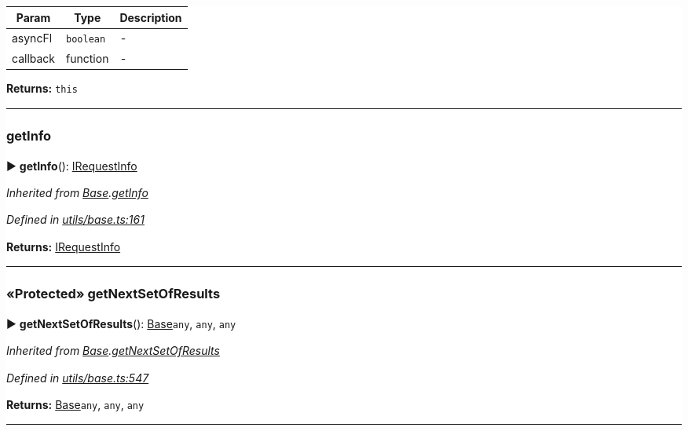 | Param | Type | Description |
| ------ | ------ | ------ |
| asyncFl | `boolean`   |  - |
| callback | function   |  - |





**Returns:** `this`





___

<a id="getinfo"></a>

###  getInfo

► **getInfo**(): [IRequestInfo](../interfaces/_definitions_lib_targetinfo_.irequestinfo.md)




*Inherited from [Base](_utils_base_.base.md).[getInfo](_utils_base_.base.md#getinfo)*

*Defined in [utils/base.ts:161](https://github.com/gunjandatta/sprest/blob/3de79f1/src/utils/base.ts#L161)*





**Returns:** [IRequestInfo](../interfaces/_definitions_lib_targetinfo_.irequestinfo.md)





___

<a id="getnextsetofresults"></a>

### «Protected» getNextSetOfResults

► **getNextSetOfResults**(): [Base](_utils_base_.base.md)`any`, `any`, `any`




*Inherited from [Base](_utils_base_.base.md).[getNextSetOfResults](_utils_base_.base.md#getnextsetofresults)*

*Defined in [utils/base.ts:547](https://github.com/gunjandatta/sprest/blob/3de79f1/src/utils/base.ts#L547)*





**Returns:** [Base](_utils_base_.base.md)`any`, `any`, `any`





___
